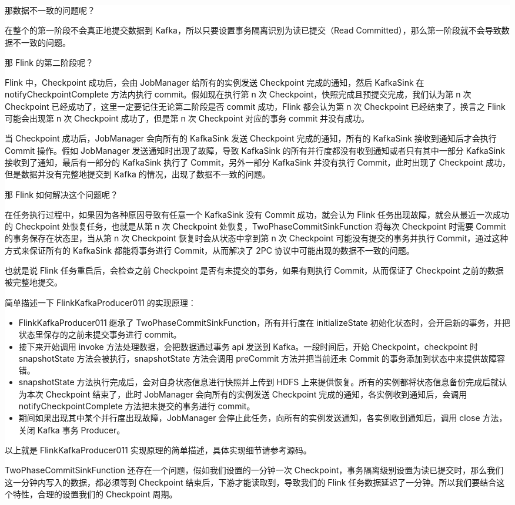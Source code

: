 那数据不一致的问题呢？

在整个的第一阶段不会真正地提交数据到 Kafka，所以只要设置事务隔离识别为读已提交（Read Committed），那么第一阶段就不会导致数据不一致的问题。

那 Flink 的第二阶段呢？

Flink 中，Checkpoint 成功后，会由 JobManager 给所有的实例发送 Checkpoint 完成的通知，然后 KafkaSink 在 notifyCheckpointComplete 方法内执行 commit。假如现在执行第 n 次 Checkpoint，快照完成且预提交完成，我们认为第 n 次 Checkpoint 已经成功了，这里一定要记住无论第二阶段是否 commit 成功，Flink 都会认为第 n 次 Checkpoint 已经结束了，换言之 Flink 可能会出现第 n 次 Checkpoint 成功了，但是第 n 次 Checkpoint 对应的事务 commit 并没有成功。

当 Checkpoint 成功后，JobManager 会向所有的 KafkaSink 发送 Checkpoint 完成的通知，所有的 KafkaSink 接收到通知后才会执行 Commit 操作。假如 JobManager 发送通知时出现了故障，导致 KafkaSink 的所有并行度都没有收到通知或者只有其中一部分 KafkaSink 接收到了通知，最后有一部分的 KafkaSink 执行了 Commit，另外一部分 KafkaSink 并没有执行 Commit，此时出现了 Checkpoint 成功，但是数据并没有完整地提交到 Kafka 的情况，出现了数据不一致的问题。

那 Flink 如何解决这个问题呢？

在任务执行过程中，如果因为各种原因导致有任意一个 KafkaSink 没有 Commit 成功，就会认为 Flink 任务出现故障，就会从最近一次成功的 Checkpoint 处恢复任务，也就是从第 n 次 Checkpoint 处恢复，TwoPhaseCommitSinkFunction 将每次 Checkpoint 时需要 Commit 的事务保存在状态里，当从第 n 次 Checkpoint 恢复时会从状态中拿到第 n 次 Checkpoint 可能没有提交的事务并执行 Commit，通过这种方式来保证所有的 KafkaSink 都能将事务进行 Commit，从而解决了 2PC 协议中可能出现的数据不一致的问题。

也就是说 Flink 任务重启后，会检查之前 Checkpoint 是否有未提交的事务，如果有则执行 Commit，从而保证了 Checkpoint 之前的数据被完整地提交。

简单描述一下 FlinkKafkaProducer011 的实现原理：

- FlinkKafkaProducer011 继承了 TwoPhaseCommitSinkFunction，所有并行度在 initializeState 初始化状态时，会开启新的事务，并把状态里保存的之前未提交事务进行 commit。
- 接下来开始调用 invoke 方法处理数据，会把数据通过事务 api 发送到 Kafka。一段时间后，开始 Checkpoint，checkpoint 时 snapshotState 方法会被执行，snapshotState 方法会调用 preCommit 方法并把当前还未 Commit 的事务添加到状态中来提供故障容错。
- snapshotState 方法执行完成后，会对自身状态信息进行快照并上传到 HDFS 上来提供恢复。所有的实例都将状态信息备份完成后就认为本次 Checkpoint 结束了，此时 JobManager 会向所有的实例发送 Checkpoint 完成的通知，各实例收到通知后，会调用 notifyCheckpointComplete 方法把未提交的事务进行 commit。
- 期间如果出现其中某个并行度出现故障，JobManager 会停止此任务，向所有的实例发送通知，各实例收到通知后，调用 close 方法，关闭 Kafka 事务 Producer。

以上就是 FlinkKafkaProducer011 实现原理的简单描述，具体实现细节请参考源码。

TwoPhaseCommitSinkFunction 还存在一个问题，假如我们设置的一分钟一次 Checkpoint，事务隔离级别设置为读已提交时，那么我们这一分钟内写入的数据，都必须等到 Checkpoint 结束后，下游才能读取到，导致我们的 Flink 任务数据延迟了一分钟。所以我们要结合这个特性，合理的设置我们的 Checkpoint 周期。